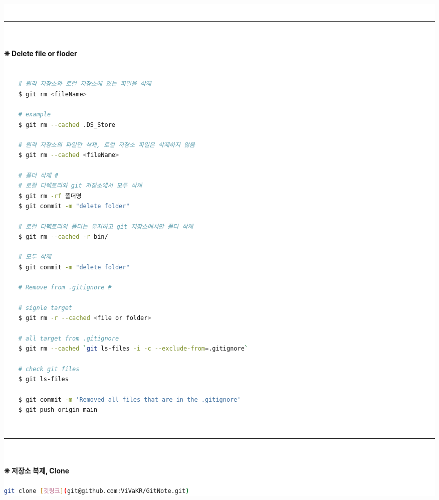 <br>

---

<br>

#### ❈ Delete file or floder

```bash

    # 원격 저장소와 로컬 저장소에 있는 파일을 삭제
    $ git rm <fileName>

    # example
    $ git rm --cached .DS_Store

    # 원격 저장소의 파일만 삭제, 로컬 저장소 파일은 삭제하지 않음
    $ git rm --cached <fileName>

    # 폴더 삭제 #
    # 로컬 디렉토리와 git 저장소에서 모두 삭제
    $ git rm -rf 폴더명
    $ git commit -m "delete folder"

    # 로컬 디펙토리의 폴더는 유지하고 git 저장소에서만 폴더 삭제
    $ git rm --cached -r bin/

    # 모두 삭제
    $ git commit -m "delete folder"

    # Remove from .gitignore #

    # signle target
    $ git rm -r --cached <file or folder>

    # all target from .gitignore
    $ git rm --cached `git ls-files -i -c --exclude-from=.gitignore`

    # check git files
    $ git ls-files

    $ git commit -m 'Removed all files that are in the .gitignore'
    $ git push origin main
```

<br>

---

<br>

#### ❈ 저장소 복제, Clone

```bash
git clone [깃링크](git@github.com:ViVaKR/GitNote.git)
```
